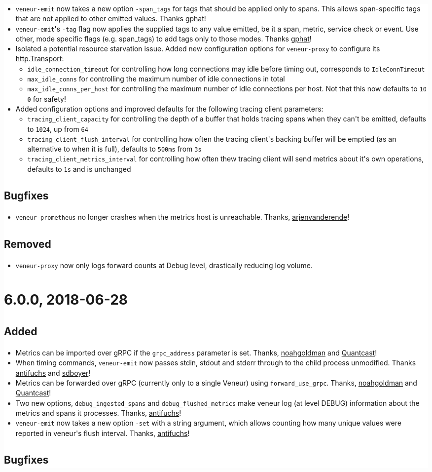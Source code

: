 * `veneur-emit` now takes a new option `-span_tags` for tags that should be applied only to spans. This allows span-specific tags that are not applied to other emitted values. Thanks [gphat](https://github.com/gphat)!
* `veneur-emit`'s `-tag` flag now applies the supplied tags to any value emitted, be it a span, metric, service check or event. Use other, mode specific flags (e.g. span_tags) to add tags only to those modes. Thanks [gphat](https://github.com/gphat)!
* Isolated a potential resource starvation issue. Added new configuration options for `veneur-proxy` to configure its [http.Transport](https://golang.org/pkg/net/http/#Transport):
  * `idle_connection_timeout` for controlling how long connections may idle before timing out, corresponds to `IdleConnTimeout`
  * `max_idle_conns` for controlling the maximum number of idle connections in total
  * `max_idle_conns_per_host` for controlling the maximum number of idle connections per host. Not that this now defaults to `100` for safety!
* Added configuration options and improved defaults for the following tracing client parameters:
  * `tracing_client_capacity` for controlling the depth of a buffer that holds tracing spans when they can't be emitted, defaults to `1024`, up from `64`
  * `tracing_client_flush_interval` for controlling how often the tracing client's backing buffer will be emptied (as an alternative to when it is full), defaults to `500ms` from `3s`
  * `tracing_client_metrics_interval` for controlling how often thew tracing client will send metrics about it's own operations, defaults to `1s` and is unchanged

## Bugfixes

* `veneur-prometheus` no longer crashes when the metrics host is unreachable. Thanks, [arjenvanderende](https://github.com/arjenvanderende)!

## Removed

* `veneur-proxy` now only logs forward counts at Debug level, drastically reducing log volume.

# 6.0.0, 2018-06-28

## Added

* Metrics can be imported over gRPC if the `grpc_address` parameter is set.  Thanks, [noahgoldman](https://github.com/noahgoldman) and [Quantcast](https://github.com/quantcast)!
* When timing commands, `veneur-emit` now passes stdin, stdout and stderr through to the child process unmodified. Thanks [antifuchs](https://github.com/antifuchs) and [sdboyer](https://github.com/sdboyer)!
* Metrics can be forwarded over gRPC (currently only to a single Veneur) using `forward_use_grpc`. Thanks, [noahgoldman](https://github.com/noahgoldman) and [Quantcast](https://github.com/quantcast)!
* Two new options, `debug_ingested_spans` and `debug_flushed_metrics` make veneur log (at level DEBUG) information about the metrics and spans it processes. Thanks, [antifuchs](https://github.com/antifuchs)!
* `veneur-emit` now takes a new option `-set` with a string argument, which allows counting how many unique values were reported in veneur's flush interval. Thanks, [antifuchs](https://github.com/antifuchs)!

## Bugfixes
